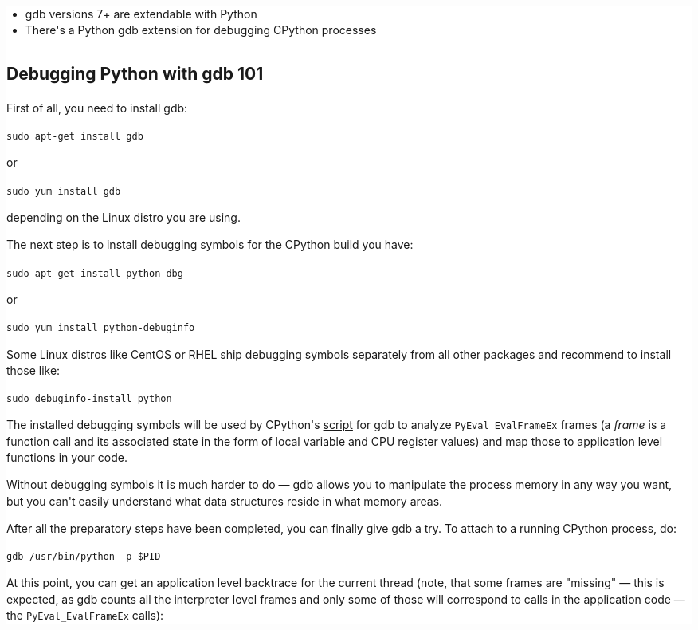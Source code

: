 * gdb versions 7+ are extendable with Python
* There's a Python gdb extension for debugging CPython processes

[extend]: https://sourceware.org/gdb/current/onlinedocs/gdb/Python.html#Python
[STL]: https://sourceware.org/gdb/wiki/STLSupport
[macro]: http://www.ibm.com/developerworks/aix/library/au-gdb.html
[script]: https://github.com/python/cpython/blob/master/Tools/gdb/libpython.py


Debugging Python with gdb 101
-----------------------------

First of all, you need to install gdb:

```shell
sudo apt-get install gdb
```

or

```shell
sudo yum install gdb
```

depending on the Linux distro you are using.

The next step is to install [debugging symbols] for the CPython build you have:

```shell
sudo apt-get install python-dbg
```

or

```shell
sudo yum install python-debuginfo
```

Some Linux distros like CentOS or RHEL ship debugging symbols [separately] from
all other packages and recommend to install those like:


```shell
sudo debuginfo-install python
```

The installed debugging symbols will be used by CPython's [script] for gdb
to analyze `PyEval_EvalFrameEx` frames (a _frame_ is a function call and its
associated state in the form of local variable and CPU register values)
and map those to application level functions in your code.

Without debugging symbols it is much harder to do — gdb allows you to
manipulate the process memory in any way you want, but you can't easily
understand what data structures reside in what memory areas.

After all the preparatory steps have been completed, you can finally
give gdb a try. To attach to a running CPython process, do:

```shell
gdb /usr/bin/python -p $PID
```

At this point, you can get an application level backtrace for the current
thread (note, that some frames are "missing" — this is expected, as gdb
counts all the interpreter level frames and only some of those will correspond
to calls in the application code — the `PyEval_EvalFrameEx` calls):


[pdb]: https://docs.python.org/3.5/library/pdb.html
[gdb]: https://www.gnu.org/software/gdb/
[core dump]: https://en.wikipedia.org/wiki/Core_dump
[post-mortem]: https://en.wikipedia.org/wiki/Debugging#Techniques
[crashed]: https://www.freedesktop.org/software/systemd/man/systemd-coredump.html
[winpdb]: http://winpdb.org/
[pydevd]: https://github.com/fabioz/PyDev.Debugger
[CPython]: https://en.wikipedia.org/wiki/CPython
[byte-code]: http://security.coverity.com/blog/2014/Nov/understanding-python-bytecode.html
[PyEval_EvalFrameEx]: https://docs.python.org/2/c-api/veryhigh.html#c.PyEval_EvalFrameEx
[guide]: https://docs.python.org/devguide/gdb.html
[debugging symbols]: http://www.tutorialspoint.com/gnu_debugger/gdb_debugging_symbols.htm
[separately]: http://debuginfo.centos.org/
[option]: https://gcc.gnu.org/onlinedocs/gcc/Debugging-Options.html
[optimization level]: https://gcc.gnu.org/onlinedocs/gcc/Optimize-Options.html
[separate]: https://sourceware.org/gdb/onlinedocs/gdb/Separate-Debug-Files.html
[ELF]: https://en.wikipedia.org/wiki/Executable_and_Linkable_Format
[auto-load]: https://sourceware.org/gdb/onlinedocs/gdb/Python-Auto_002dloading.html#set%20auto%2dload%20python%2dscripts
[issue]: https://bitbucket.org/pypy/pypy/issues/1204/gdb-hooks-for-debugging-pypy
[PyPy]: http://pypy.org/
[Jython]: http://www.jython.org/
[VisualVM]: http://visualvm.java.net/
